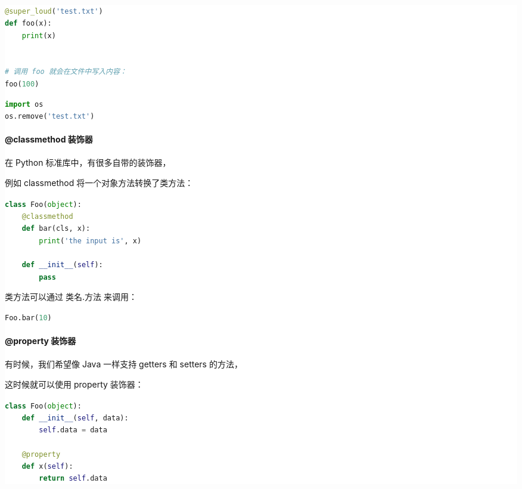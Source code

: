 
```python 
@super_loud('test.txt')
def foo(x):
    print(x)


# 调用 foo 就会在文件中写入内容：
foo(100)
```


```python 
import os
os.remove('test.txt')
```


#### @classmethod 装饰器
在 Python 标准库中，有很多自带的装饰器，

例如 classmethod 将一个对象方法转换了类方法：


```python 
class Foo(object):
    @classmethod
    def bar(cls, x):
        print('the input is', x)

    def __init__(self):
        pass
```


类方法可以通过 类名.方法 来调用：


```python 
Foo.bar(10)
```


#### @property 装饰器
有时候，我们希望像 Java 一样支持 getters 和 setters 的方法，

这时候就可以使用 property 装饰器：


```python 
class Foo(object):
    def __init__(self, data):
        self.data = data

    @property
    def x(self):
        return self.data

```
